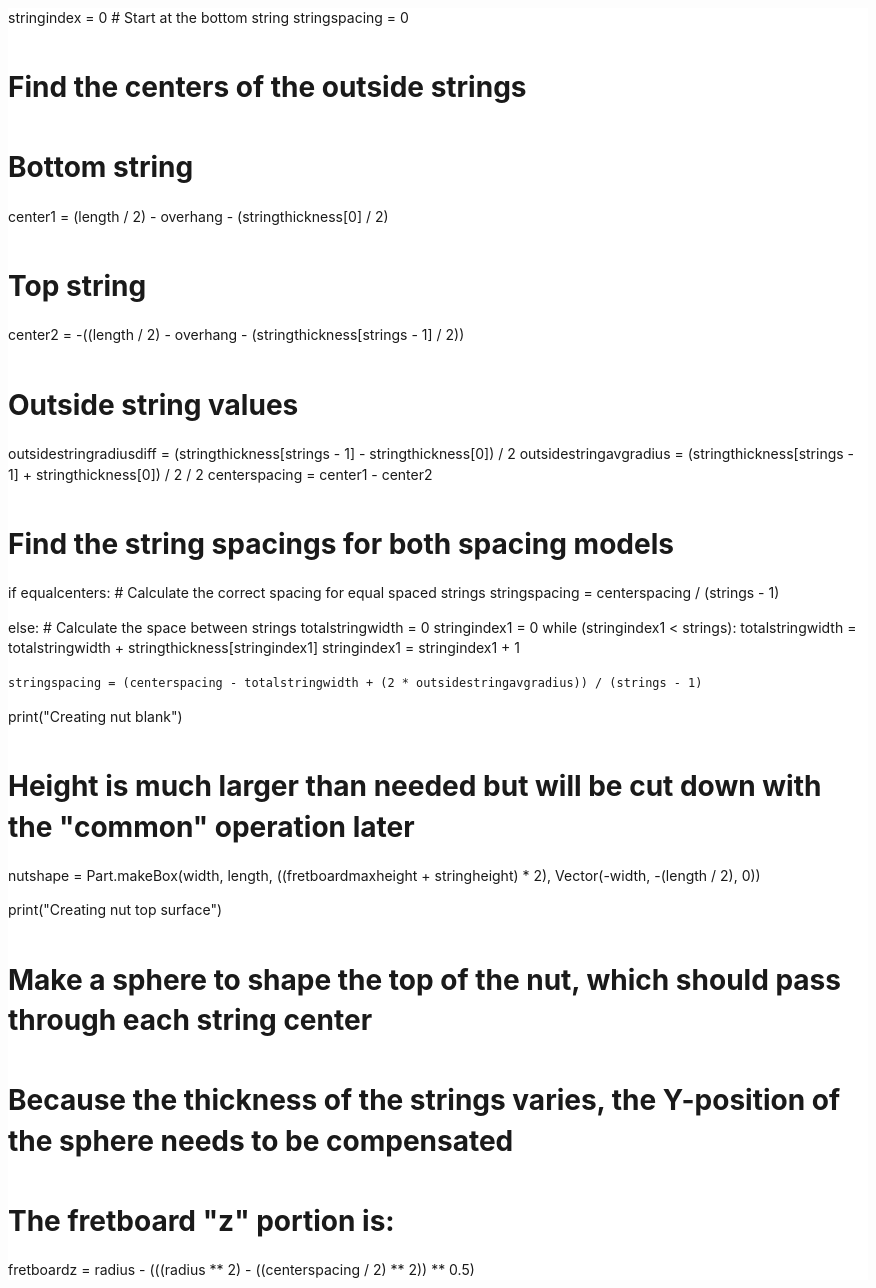 
stringindex = 0 # Start at the bottom string
stringspacing = 0

# Find the centers of the outside strings
# Bottom string
center1 = (length / 2) - overhang - (stringthickness[0] / 2)

# Top string
center2 = -((length / 2) - overhang - (stringthickness[strings - 1] / 2))

# Outside string values
outsidestringradiusdiff = (stringthickness[strings - 1] - stringthickness[0]) / 2
outsidestringavgradius = (stringthickness[strings - 1] + stringthickness[0]) / 2 / 2
centerspacing = center1 - center2

# Find the string spacings for both spacing models
if equalcenters:
    # Calculate the correct spacing for equal spaced strings
    stringspacing = centerspacing / (strings - 1)

else:
    # Calculate the space between strings
    totalstringwidth = 0
    stringindex1 = 0
    while (stringindex1 < strings):
        totalstringwidth = totalstringwidth + stringthickness[stringindex1]
        stringindex1 = stringindex1 + 1

    stringspacing = (centerspacing - totalstringwidth + (2 * outsidestringavgradius)) / (strings - 1)

print("Creating nut blank")
# Height is much larger than needed but will be cut down with the "common" operation later
nutshape = Part.makeBox(width, length, ((fretboardmaxheight + stringheight) * 2), Vector(-width, -(length / 2), 0))

print("Creating nut top surface")
# Make a sphere to shape the top of the nut, which should pass through  each string center
# Because the thickness of the strings varies, the Y-position of the sphere needs to be compensated
# The fretboard "z" portion is:
fretboardz = radius - (((radius ** 2) - ((centerspacing / 2) ** 2)) ** 0.5)

